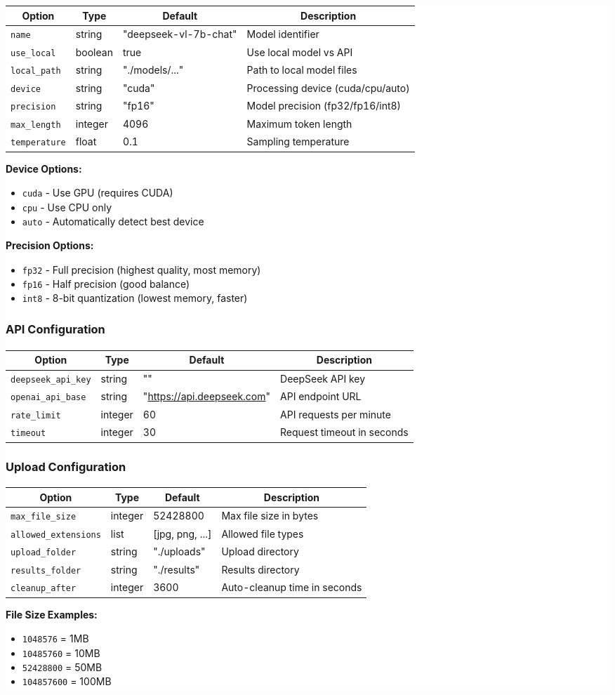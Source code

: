 | Option | Type | Default | Description |
|--------|------|---------|-------------|
| `name` | string | "deepseek-vl-7b-chat" | Model identifier |
| `use_local` | boolean | true | Use local model vs API |
| `local_path` | string | "./models/..." | Path to local model files |
| `device` | string | "cuda" | Processing device (cuda/cpu/auto) |
| `precision` | string | "fp16" | Model precision (fp32/fp16/int8) |
| `max_length` | integer | 4096 | Maximum token length |
| `temperature` | float | 0.1 | Sampling temperature |

**Device Options:**
- `cuda` - Use GPU (requires CUDA)
- `cpu` - Use CPU only
- `auto` - Automatically detect best device

**Precision Options:**
- `fp32` - Full precision (highest quality, most memory)
- `fp16` - Half precision (good balance)
- `int8` - 8-bit quantization (lowest memory, faster)

### API Configuration

| Option | Type | Default | Description |
|--------|------|---------|-------------|
| `deepseek_api_key` | string | "" | DeepSeek API key |
| `openai_api_base` | string | "https://api.deepseek.com" | API endpoint URL |
| `rate_limit` | integer | 60 | API requests per minute |
| `timeout` | integer | 30 | Request timeout in seconds |

### Upload Configuration

| Option | Type | Default | Description |
|--------|------|---------|-------------|
| `max_file_size` | integer | 52428800 | Max file size in bytes |
| `allowed_extensions` | list | [jpg, png, ...] | Allowed file types |
| `upload_folder` | string | "./uploads" | Upload directory |
| `results_folder` | string | "./results" | Results directory |
| `cleanup_after` | integer | 3600 | Auto-cleanup time in seconds |

**File Size Examples:**
- `1048576` = 1MB
- `10485760` = 10MB
- `52428800` = 50MB
- `104857600` = 100MB
